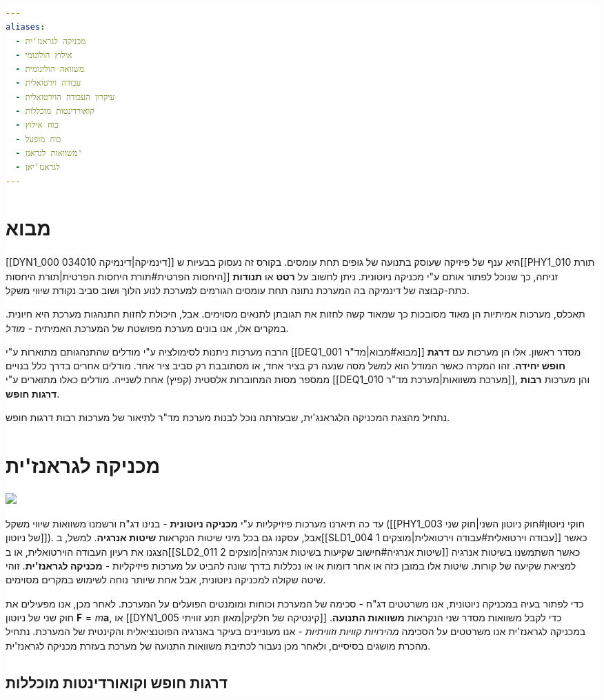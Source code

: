 ```yaml
---
aliases:
  - מכניקה לגראנז'ית
  - אילוץ הולונומי
  - משוואה הולונומית
  - עבודה וירטואלית
  - עיקרון העבודה הוירטואלית
  - קואורדינטות מוכללות
  - כוח אילוץ
  - כוח מופעל
  - משוואות לגראנז'
  - לגראנז'יאן
---
```

# מבוא
[[DYN1_000 034010 דינמיקה|דינמיקה]] היא ענף של פיזיקה שעוסק בתנועה של גופים תחת עומסים. בקורס זה נעסוק בבעיות ש[[PHY1_010 תורת היחסות הפרטית#תורת היחסות הפרטית|תורת היחסות]] זניחה, כך שנוכל לפתור אותם ע"י מכניקה ניוטונית.
ניתן לחשוב על **רטט** או **תנודות** כתת-קבוצה של דינמיקה בה המערכת נתונה תחת עומסים הגורמים למערכת לנוע הלוך ושוב סביב נקודת שיווי משקל.

תאכלס, מערכות אמיתיות הן מאוד מסובכות כך שמאוד קשה לחזות את תגובתן לתנאים מסוימים. אבל, היכולת לחזות התנהגות מערכת היא חיונית. במקרים אלו, אנו בונים מערכת מפושטת של המערכת האמיתית - *מודל*.

הרבה מערכות ניתנות לסימולציה ע"י מודלים שהתנהגותם מתוארות ע"י [[DEQ1_001 מבוא#מבוא|מד"ר]] מסדר ראשון. אלו הן מערכות עם **דרגת חופש יחידה**. זהו המקרה כאשר המודל הוא למשל מסה שנעה רק בציר אחד, או מסתובבת רק סביב ציר אחד. מודלים אחרים בדרך כלל בנויים ממספר מסות המחוברות אלסטית (קפיץ) אחת לשנייה. מודלים כאלו מתוארים ע"י [[DEQ1_010 מערכת משוואות|מערכת מד"ר]], והן מערכות **רבות דרגות חופש**.

נתחיל מהצגת המכניקה הלגראנג'ית, שבעזרתה נוכל לבנות מערכת מד"ר לתיאור של מערכות רבות דרגות חופש.
# מכניקה לגראנז'ית

![](https://youtu.be/Q10_srZ-pbs?si=bWQAFl5iwYUeL6on)

עד כה תיארנו מערכות פיזיקליות ע"י **מכניקה ניוטונית** - בנינו דג"ח ורשמנו משוואות שיווי משקל ([[PHY1_003 חוקי ניוטון#חוק ניוטון השני|חוק שני של ניוטון]]). אבל, עסקנו גם בכל מיני שיטות הנקראות **שיטות אנרגיה**. למשל, ב[[SLD1_004 עבודה וירטואלית#עבודה וירטואלית|מוצקים 1]] כאשר הצגנו את רעיון העבודה הוירטואלית, או ב[[SLD2_011 שיטות אנרגיה#חישוב שקיעות בשיטות אנרגיה|מוצקים 2]] כאשר השתמשנו בשיטות אנרגיה למציאת שקיעה של קורות.
שיטות אלו במובן כזה או אחר דומות או או נכללות בדרך שונה להביט על מערכות פיזיקליות - **מכניקה לגראנז'ית**. זוהי שיטה שקולה למכניקה ניוטונית, אבל אחת שיותר נוחה לשימוש במקרים מסוימים.

כדי לפתור בעיה במכניקה ניוטונית, אנו משרטטים דג"ח - סכימה של המערכת וכוחות ומומנטים הפועלים על המערכת. לאחר מכן, אנו מפעילים את חוק שני של ניוטון $\mathbf{F}=m\mathbf{a}$, או [[DYN1_005 קינטיקה של חלקיק|מאזן תנע זוויתי]] כדי  לקבל משוואות מסדר שני הנקראות **משוואות התנועה**.
במכניקה לגראנז'ית אנו משרטטים על הסכימה *מהירויות קוויות וזוויתיות* - אנו מעוניינים בעיקר באנרגיה הפוטנציאלית והקינטית של המערכת. נתחיל מהכרת מושגים בסיסיים, ולאחר מכן נעבור לכתיבת משוואות התנועה של מערכת בעזרת מכניקה לגראנז'ית.
## דרגות חופש וקואורדינטות מוכללות
